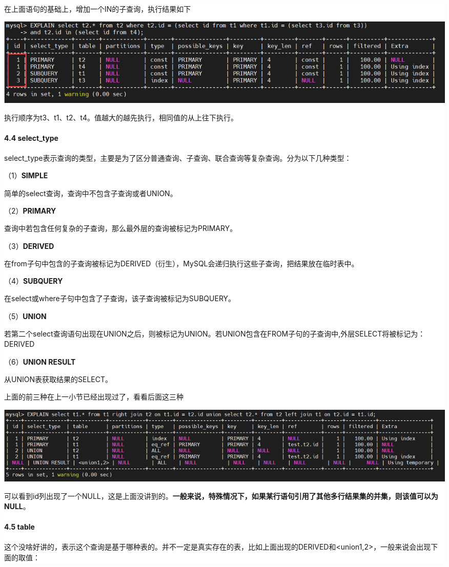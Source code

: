 在上面语句的基础上，增加一个IN的子查询，执行结果如下

![image-20210513210350755](MySQL高级知识.assets/6.png)

执行顺序为t3、t1、t2、t4。值越大的越先执行，相同值的从上往下执行。

#### 4.4 select_type

select_type表示查询的类型，主要是为了区分普通查询、子查询、联合查询等复杂查询。分为以下几种类型：

（1）**SIMPLE**

简单的select查询，查询中不包含子查询或者UNION。

（2）**PRIMARY**

查询中若包含任何复杂的子查询，那么最外层的查询被标记为PRIMARY。

（3）**DERIVED**

在from子句中包含的子查询被标记为DERIVED（衍生），MySQL会递归执行这些子查询，把结果放在临时表中。

（4）**SUBQUERY**

在select或where子句中包含了子查询，该子查询被标记为SUBQUERY。

（5）**UNION**

若第二个select查询语句出现在UNION之后，则被标记为UNION。若UNION包含在FROM子句的子查询中,外层SELECT将被标记为：DERIVED

（6）**UNION RESULT**

从UNION表获取结果的SELECT。

上面的前三种在上一小节已经出现过了，看看后面这三种

![image-20210513212122121](MySQL高级知识.assets/7.png)

可以看到id列出现了一个NULL，这是上面没讲到的。**一般来说，特殊情况下，如果某行语句引用了其他多行结果集的并集，则该值可以为 NULL**。

#### 4.5 table

这个没啥好讲的，表示这个查询是基于哪种表的。并不一定是真实存在的表，比如上面出现的DERIVED和<union1,2>，一般来说会出现下面的取值：

